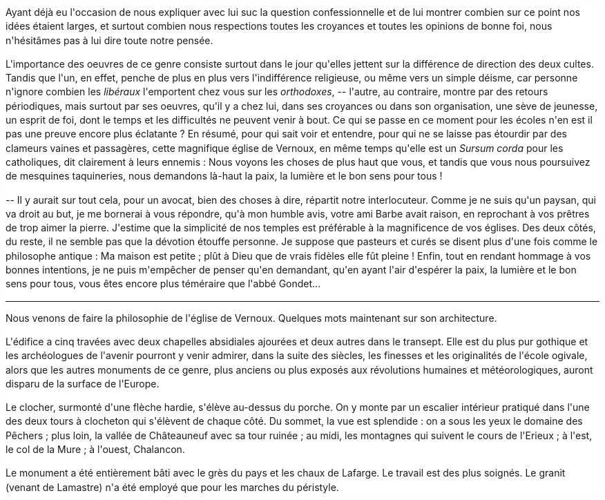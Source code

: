 Ayant déjà eu l'occasion de nous expliquer avec lui suc la question
confessionnelle et de lui montrer combien sur ce point nos idées étaient larges,
et surtout combien nous respections toutes les croyances et toutes les opinions
de bonne foi, nous n'hésitâmes pas à lui dire toute notre pensée.

L'importance des oeuvres de ce genre consiste surtout dans le jour qu'elles
jettent sur la différence de direction des deux cultes. Tandis que l'un, en
effet, penche de plus en plus vers l'indifférence religieuse, ou même vers un
simple déisme, car personne n'ignore combien les _libéraux_ l'emportent chez
vous sur les _orthodoxes_, -- l'autre, au contraire, montre par des retours
périodiques, mais surtout par ses oeuvres, qu'il y a chez lui, dans ses
croyances ou dans son organisation, une sève de jeunesse, un esprit de foi, dont
le temps et les difficultés ne peuvent venir à bout. Ce qui se passe en ce
moment pour les écoles n'en est il pas une preuve encore plus éclatante ? En
résumé, pour qui sait voir et entendre, pour qui ne se laisse pas étourdir par
des clameurs vaines et passagères, cette magnifique église de Vernoux, en même
temps qu'elle est un _Sursum corda_ pour les catholiques, dit clairement à leurs
ennemis : Nous voyons les choses de plus haut que vous, et tandis que vous nous
poursuivez de mesquines taquineries, nous demandons là-haut la paix, la lumière
et le bon sens pour tous !

-- Il y aurait sur tout cela, pour un avocat, bien des choses à dire, répartit
notre interlocuteur. Comme je ne suis qu'un paysan, qui va droit au but, je me
bornerai à vous répondre, qu'à mon humble avis, votre ami Barbe avait raison, en
reprochant à vos prêtres de trop aimer la pierre. J'estime que la simplicité de
nos temples est préférable à la magnificence de vos églises. Des deux côtés, du
reste, il ne semble pas que la dévotion étouffe personne. Je suppose que
pasteurs et curés se disent plus d'une fois comme le philosophe antique : Ma
maison est petite ; plût à Dieu que de vrais fidèles elle fût pleine ! Enfin,
tout en rendant hommage à vos bonnes intentions, je ne puis m'empêcher de penser
qu'en demandant, qu'en ayant l'air d'espérer la paix, la lumière et le bon sens
pour tous, vous êtes encore plus téméraire que l'abbé Gondet...

---

Nous venons de faire la philosophie de l'église de Vernoux. Quelques mots
maintenant sur son architecture.

L'édifice a cinq travées avec deux chapelles absidiales ajourées et deux autres
dans le transept. Elle est du plus pur gothique et les archéologues de l'avenir
pourront y venir admirer, dans la suite des siècles, les finesses et les
originalités de l'école ogivale, alors que les autres monuments de ce genre,
plus anciens ou plus exposés aux révolutions humaines et météorologiques, auront
disparu de la surface de l'Europe.

Le clocher, surmonté d'une flèche hardie, s'élève au-dessus du porche. On y
monte par un escalier intérieur pratiqué dans l'une des deux tours à clocheton
qui s'élèvent de chaque côté. Du sommet, la vue est splendide : on a sous les
yeux le domaine des Pêchers ; plus loin, la vallée de Châteauneuf avec sa tour
ruinée ; au midi, les montagnes qui suivent le cours de l'Erieux ; à l'est, le
col de la Mure ; à l'ouest, Chalancon.

Le monument a été entièrement bâti avec le grès du pays et les chaux de Lafarge.
Le travail est des plus soignés. Le granit (venant de Lamastre) n'a été employé
que pour les marches du péristyle.
